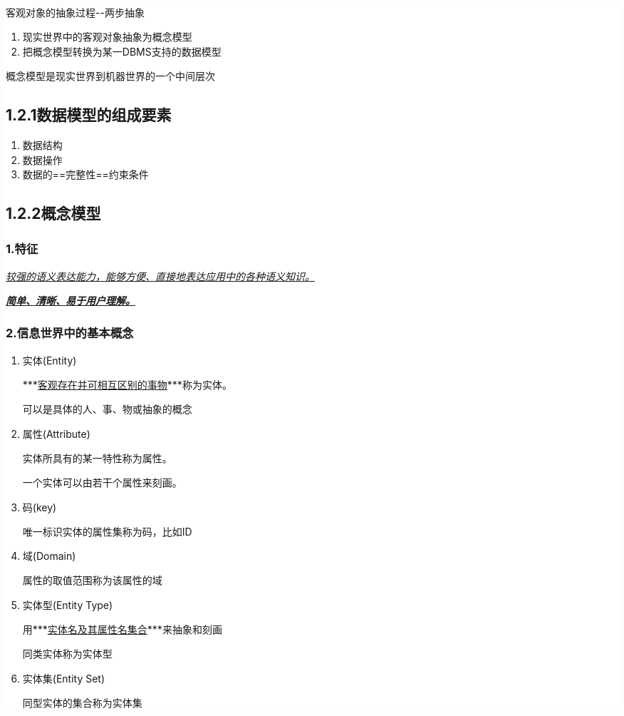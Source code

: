 



客观对象的抽象过程--两步抽象

1. 现实世界中的客观对象抽象为概念模型
2. 把概念模型转换为某一DBMS支持的数据模型

概念模型是现实世界到机器世界的一个中间层次







## 1.2.1数据模型的组成要素

1. 数据结构
2. 数据操作
3. 数据的==完整性==约束条件

## 1.2.2概念模型

### 1.特征

*<u>较强的语义表达能力，能够方便、直接地表达应用中的各种语义知识。</u>*

<u>***简单、清晰、易于用户理解。***</u>



### 2.信息世界中的基本概念

1. 实体(Entity)

   ***<u>客观存在并可相互区别的事物</u>***称为实体。

   可以是具体的人、事、物或抽象的概念

2. 属性(Attribute)

   实体所具有的某一特性称为属性。

   一个实体可以由若干个属性来刻画。

3. 码(key)

   唯一标识实体的属性集称为码，比如ID

4. 域(Domain)

   属性的取值范围称为该属性的域

5. 实体型(Entity Type)

   用***<u>实体名及其属性名集合</u>***来抽象和刻画

   同类实体称为实体型

6. 实体集(Entity Set)

   同型实体的集合称为实体集

